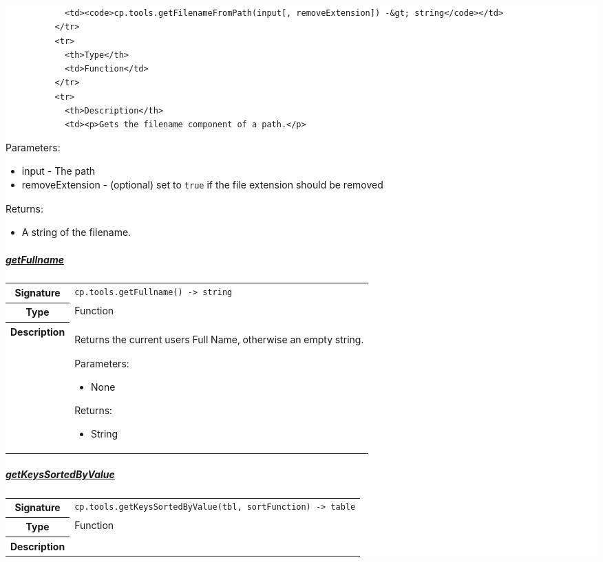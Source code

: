                 <td><code>cp.tools.getFilenameFromPath(input[, removeExtension]) -&gt; string</code></td>
              </tr>
              <tr>
                <th>Type</th>
                <td>Function</td>
              </tr>
              <tr>
                <th>Description</th>
                <td><p>Gets the filename component of a path.</p>
<p>Parameters:</p>
<ul>
<li>input - The path</li>
<li>removeExtension - (optional) set to <code>true</code> if the file extension should be removed</li>
</ul>
<p>Returns:</p>
<ul>
<li>A string of the filename.</li>
</ul>
</td>
              </tr>
            </table>
          </section>
          <section id="getFullname">
            <a name="//apple_ref/cpp/Function/getFullname" class="dashAnchor"></a>
            <h5><a href="#getFullname">getFullname</a></h5>
            <table>
              <tr>
                <th>Signature</th>
                <td><code>cp.tools.getFullname() -&gt; string</code></td>
              </tr>
              <tr>
                <th>Type</th>
                <td>Function</td>
              </tr>
              <tr>
                <th>Description</th>
                <td><p>Returns the current users Full Name, otherwise an empty string.</p>
<p>Parameters:</p>
<ul>
<li>None</li>
</ul>
<p>Returns:</p>
<ul>
<li>String</li>
</ul>
</td>
              </tr>
            </table>
          </section>
          <section id="getKeysSortedByValue">
            <a name="//apple_ref/cpp/Function/getKeysSortedByValue" class="dashAnchor"></a>
            <h5><a href="#getKeysSortedByValue">getKeysSortedByValue</a></h5>
            <table>
              <tr>
                <th>Signature</th>
                <td><code>cp.tools.getKeysSortedByValue(tbl, sortFunction) -&gt; table</code></td>
              </tr>
              <tr>
                <th>Type</th>
                <td>Function</td>
              </tr>
              <tr>
                <th>Description</th>